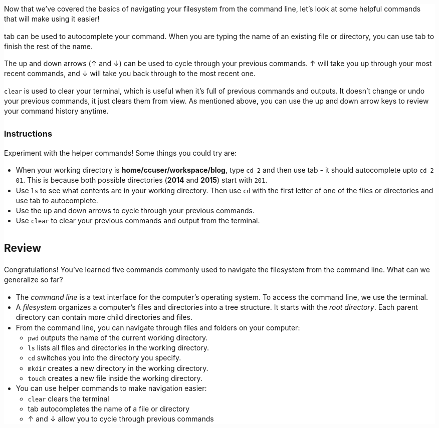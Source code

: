 Now that we’ve covered the basics of navigating your filesystem from the
command line, let’s look at some helpful commands that will make using
it easier!

<span class="kbd">tab</span> can be used to autocomplete your command.
When you are typing the name of an existing file or directory, you can
use <span class="kbd">tab</span> to finish the rest of the name.

The up and down arrows (<span class="kbd">↑</span> and
<span class="kbd">↓</span>) can be used to cycle through your previous
commands. <span class="kbd">↑</span> will take you up through your most
recent commands, and <span class="kbd">↓</span> will take you back
through to the most recent one.

`clear` is used to clear your terminal, which is useful when it’s full
of previous commands and outputs. It doesn’t change or undo your
previous commands, it just clears them from view. As mentioned above,
you can use the up and down arrow keys to review your command history
anytime.

### Instructions

Experiment with the helper commands! Some things you could try are:

- When your working directory is **home/ccuser/workspace/blog**, type
  `cd 2` and then use <span class="kbd">tab</span> - it should
  autocomplete upto `cd 201`. This is because both possible directories
  (**2014** and **2015**) start with `201`.
- Use `ls` to see what contents are in your working directory. Then use
  `cd` with the first letter of one of the files or directories and use
  <span class="kbd">tab</span> to autocomplete.
- Use the up and down arrows to cycle through your previous commands.
- Use `clear` to clear your previous commands and output from the
  terminal.

## Review

Congratulations! You’ve learned five commands commonly used to navigate
the filesystem from the command line. What can we generalize so far?

- The *command line* is a text interface for the computer’s operating
  system. To access the command line, we use the terminal.
- A *filesystem* organizes a computer’s files and directories into a
  tree structure. It starts with the *root directory*. Each parent
  directory can contain more child directories and files.
- From the command line, you can navigate through files and folders on
  your computer:
  - `pwd` outputs the name of the current working directory.
  - `ls` lists all files and directories in the working directory.
  - `cd` switches you into the directory you specify.
  - `mkdir` creates a new directory in the working directory.
  - `touch` creates a new file inside the working directory.
- You can use helper commands to make navigation easier:
  - `clear` clears the terminal
  - <span class="kbd">tab</span> autocompletes the name of a file or
    directory
  - <span class="kbd">↑</span> and <span class="kbd">↓</span> allow you
    to cycle through previous commands
